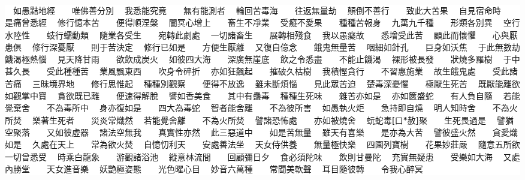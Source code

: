 　如愚黠地經　　唯佛善分別
　我悉能究竟　　無有能測者
　輪回苦毒海　　往返無量劫
　顛倒不善行　　致此大苦果
　自見宿命時　　是痛曾悉經
　修行憶本苦　　便得順涅槃
　闇冥心增上　　畜生不凈業
　受癡不愛果　　種種苦報身
　九萬九千種　　形類各別異
　空行水陸性　　蚑行蠕動類
　隨業各受生　　宛轉此劇處
　一切諸畜生　　展轉相殘食
　我以愚癡故　　悉增受此苦
　顧此而懷懼　　心與厭患俱
　修行深憂厭　　則于苦決定
　修行已如是　　方便生厭離
　又復自億念　　餓鬼無量苦
　咽細如針孔　　巨身如沃焦
　于此無數劫　　饑渴極熱惱
　見天降甘雨　　欲飲成炭火
　如彼四大海　　深廣無崖底
　飲之令悉盡　　不能止饑渴
　裸形被長發　　狀燒多羅樹
　于中甚久長　　受此種種苦
　業風飄東西　　吹身令碎折
　亦如狂飆起　　摧破久枯樹
　我積慳貪行　　不習惠施業
　故生餓鬼處　　受此諸苦痛
　三昧境界地　　修行思惟起
　種種別觀察　　便得不放逸
　雖未斷煩惱　　見此眾苦迫
　楚毒深憂懼　　極厭生死苦
　既厭能離欲　　如觀掌中寶
　貪欲既已離　　便速得解脫
　譬如香美食　　其中有蠱毒
　種種生死味　　雜苦亦如是
　亦如篋盛蛇　　有人負自隨
　若能覺棄舍　　不為毒所中
　身亦復如是　　四大為毒蛇
　智者能舍離　　不為彼所害
　如愚執火炬　　急持即自燒
　明人知時舍　　不為火所焚
　樂著生死者　　災炎常熾然
　若能覺舍離　　不為火所焚
　譬諸恐怖處　　亦如被燒舍
　蚖蛇毒[口*赦]聚　　生死畏過是
　譬猶空聚落　　又如彼虛器
　諸法空無我　　真實性亦然
　此三惡道中　　如是苦無量
　雖天有喜樂　　是亦為大苦
　譬彼盛火然　　貪愛熾如是
　久處在天上　　常為欲火焚
　自憶忉利天　　安處善法坐
　天女侍供養　　無量極快樂
　四園列寶樹　　花果妙莊嚴
　隨意五所欲　　一切曾悉受
　時乘白龍象　　游觀諸浴池
　縱意林流間　　回顧彌日夕
　食必須陀味　　飲則甘曼陀
　充實無疑患　　受樂如大海
　又處內勝堂　　天女進音樂
　妖艷極姿態　　光色曜心目
　妙音六萬種　　常聞美軟聲
　耳目隨彼轉　　令我心醉冥